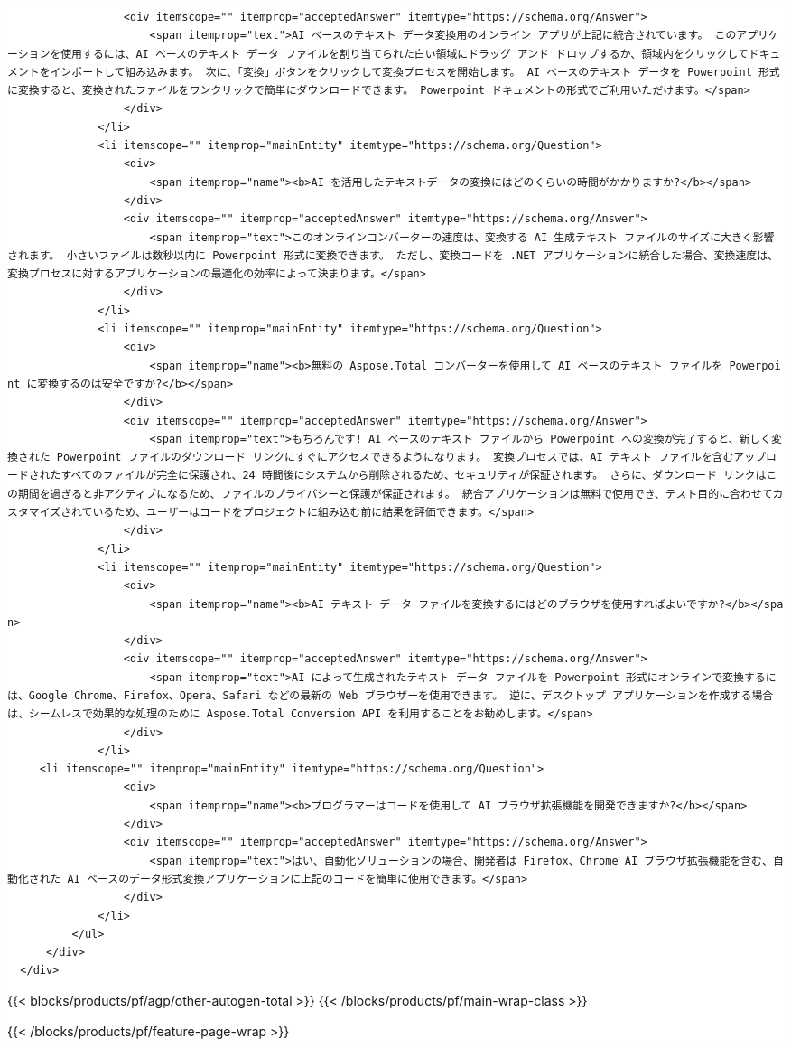                       <div itemscope="" itemprop="acceptedAnswer" itemtype="https://schema.org/Answer">
                          <span itemprop="text">AI ベースのテキスト データ変換用のオンライン アプリが上記に統合されています。 このアプリケーションを使用するには、AI ベースのテキスト データ ファイルを割り当てられた白い領域にドラッグ アンド ドロップするか、領域内をクリックしてドキュメントをインポートして組み込みます。 次に、「変換」ボタンをクリックして変換プロセスを開始します。 AI ベースのテキスト データを Powerpoint 形式に変換すると、変換されたファイルをワンクリックで簡単にダウンロードできます。 Powerpoint ドキュメントの形式でご利用いただけます。</span>
                      </div>
                  </li>
                  <li itemscope="" itemprop="mainEntity" itemtype="https://schema.org/Question">
                      <div>
                          <span itemprop="name"><b>AI を活用したテキストデータの変換にはどのくらいの時間がかかりますか?</b></span>
                      </div>
                      <div itemscope="" itemprop="acceptedAnswer" itemtype="https://schema.org/Answer">
                          <span itemprop="text">このオンラインコンバーターの速度は、変換する AI 生成テキスト ファイルのサイズに大きく影響されます。 小さいファイルは数秒以内に Powerpoint 形式に変換できます。 ただし、変換コードを .NET アプリケーションに統合した場合、変換速度は、変換プロセスに対するアプリケーションの最適化の効率によって決まります。</span>
                      </div>
                  </li>
                  <li itemscope="" itemprop="mainEntity" itemtype="https://schema.org/Question">
                      <div>
                          <span itemprop="name"><b>無料の Aspose.Total コンバーターを使用して AI ベースのテキスト ファイルを Powerpoint に変換するのは安全ですか?</b></span>
                      </div>
                      <div itemscope="" itemprop="acceptedAnswer" itemtype="https://schema.org/Answer">
                          <span itemprop="text">もちろんです! AI ベースのテキスト ファイルから Powerpoint への変換が完了すると、新しく変換された Powerpoint ファイルのダウンロード リンクにすぐにアクセスできるようになります。 変換プロセスでは、AI テキスト ファイルを含むアップロードされたすべてのファイルが完全に保護され、24 時間後にシステムから削除されるため、セキュリティが保証されます。 さらに、ダウンロード リンクはこの期間を過ぎると非アクティブになるため、ファイルのプライバシーと保護が保証されます。 統合アプリケーションは無料で使用でき、テスト目的に合わせてカスタマイズされているため、ユーザーはコードをプロジェクトに組み込む前に結果を評価できます。</span>
                      </div>
                  </li>                 
                  <li itemscope="" itemprop="mainEntity" itemtype="https://schema.org/Question">
                      <div>
                          <span itemprop="name"><b>AI テキスト データ ファイルを変換するにはどのブラウザを使用すればよいですか?</b></span>
                      </div>
                      <div itemscope="" itemprop="acceptedAnswer" itemtype="https://schema.org/Answer">
                          <span itemprop="text">AI によって生成されたテキスト データ ファイルを Powerpoint 形式にオンラインで変換するには、Google Chrome、Firefox、Opera、Safari などの最新の Web ブラウザーを使用できます。 逆に、デスクトップ アプリケーションを作成する場合は、シームレスで効果的な処理のために Aspose.Total Conversion API を利用することをお勧めします。</span>
                      </div>
                  </li>
		 <li itemscope="" itemprop="mainEntity" itemtype="https://schema.org/Question">
                      <div>
                          <span itemprop="name"><b>プログラマーはコードを使用して AI ブラウザ拡張機能を開発できますか?</b></span>
                      </div>
                      <div itemscope="" itemprop="acceptedAnswer" itemtype="https://schema.org/Answer">
                          <span itemprop="text">はい、自動化ソリューションの場合、開発者は Firefox、Chrome AI ブラウザ拡張機能を含む、自動化された AI ベースのデータ形式変換アプリケーションに上記のコードを簡単に使用できます。</span>
                      </div>
                  </li>
              </ul>
          </div>
      </div>
  </div>

{{< blocks/products/pf/agp/other-autogen-total >}}
{{< /blocks/products/pf/main-wrap-class >}}

{{< /blocks/products/pf/feature-page-wrap >}}